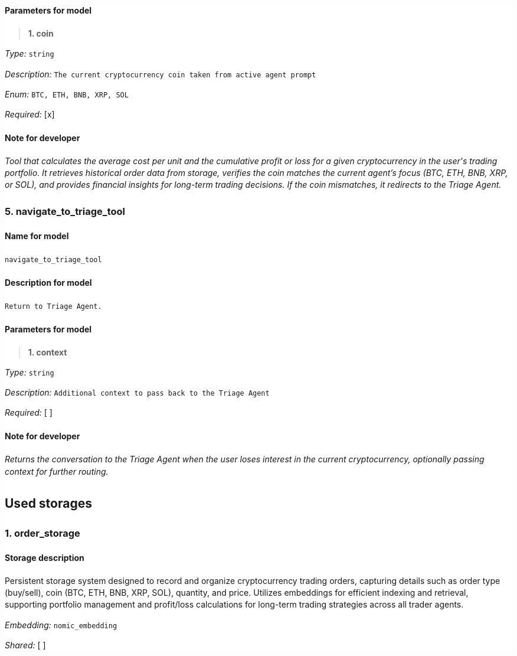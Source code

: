 #### Parameters for model

> **1. coin**

*Type:* `string`

*Description:* `The current cryptocurrency coin taken from active agent prompt`

*Enum:* `BTC, ETH, BNB, XRP, SOL`

*Required:* [x]

#### Note for developer

*Tool that calculates the average cost per unit and the cumulative profit or loss for a given cryptocurrency in the user's trading portfolio. It retrieves historical order data from storage, verifies the coin matches the current agent’s focus (BTC, ETH, BNB, XRP, or SOL), and provides financial insights for long-term trading decisions. If the coin mismatches, it redirects to the Triage Agent.*

### 5. navigate_to_triage_tool

#### Name for model

`navigate_to_triage_tool`

#### Description for model

`Return to Triage Agent.`

#### Parameters for model

> **1. context**

*Type:* `string`

*Description:* `Additional context to pass back to the Triage Agent`

*Required:* [ ]

#### Note for developer

*Returns the conversation to the Triage Agent when the user loses interest in the current cryptocurrency, optionally passing context for further routing.*

## Used storages

### 1. order_storage

#### Storage description

Persistent storage system designed to record and organize cryptocurrency trading orders, capturing details such as order type (buy/sell), coin (BTC, ETH, BNB, XRP, SOL), quantity, and price. Utilizes embeddings for efficient indexing and retrieval, supporting portfolio management and profit/loss calculations for long-term trading strategies across all trader agents.

*Embedding:* `nomic_embedding`

*Shared:* [ ]
